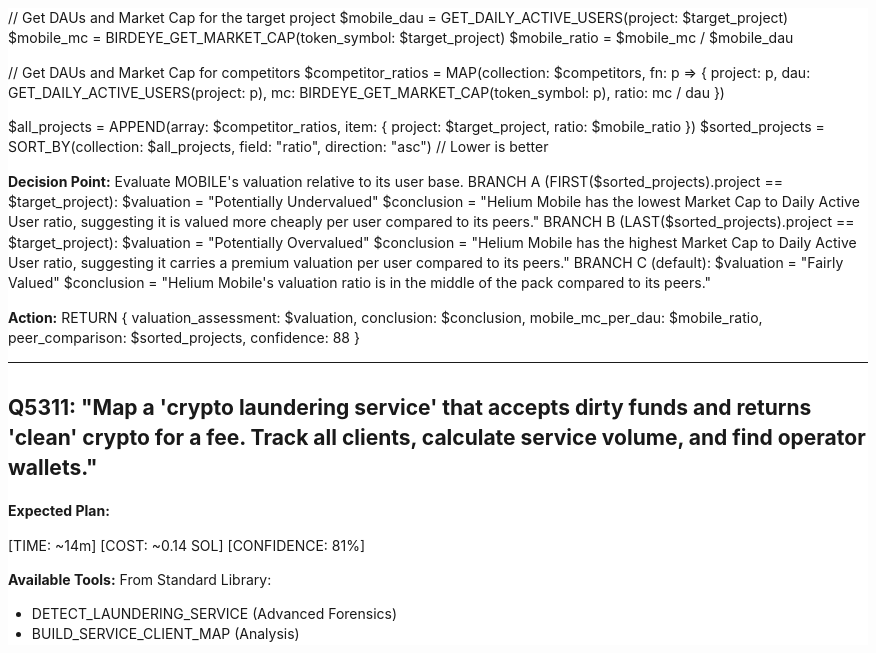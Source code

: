 // Get DAUs and Market Cap for the target project
$mobile_dau = GET_DAILY_ACTIVE_USERS(project: $target_project)
$mobile_mc = BIRDEYE_GET_MARKET_CAP(token_symbol: $target_project)
$mobile_ratio = $mobile_mc / $mobile_dau

// Get DAUs and Market Cap for competitors
$competitor_ratios = MAP(collection: $competitors, fn: p => {
  project: p,
  dau: GET_DAILY_ACTIVE_USERS(project: p),
  mc: BIRDEYE_GET_MARKET_CAP(token_symbol: p),
  ratio: mc / dau
})

$all_projects = APPEND(array: $competitor_ratios, item: { project: $target_project, ratio: $mobile_ratio })
$sorted_projects = SORT_BY(collection: $all_projects, field: "ratio", direction: "asc") // Lower is better

**Decision Point:** Evaluate MOBILE's valuation relative to its user base.
  BRANCH A (FIRST($sorted_projects).project == $target_project):
    $valuation = "Potentially Undervalued"
    $conclusion = "Helium Mobile has the lowest Market Cap to Daily Active User ratio, suggesting it is valued more cheaply per user compared to its peers."
  BRANCH B (LAST($sorted_projects).project == $target_project):
    $valuation = "Potentially Overvalued"
    $conclusion = "Helium Mobile has the highest Market Cap to Daily Active User ratio, suggesting it carries a premium valuation per user compared to its peers."
  BRANCH C (default):
    $valuation = "Fairly Valued"
    $conclusion = "Helium Mobile's valuation ratio is in the middle of the pack compared to its peers."

**Action:**
RETURN {
  valuation_assessment: $valuation,
  conclusion: $conclusion,
  mobile_mc_per_dau: $mobile_ratio,
  peer_comparison: $sorted_projects,
  confidence: 88
}

---

## Q5311: "Map a 'crypto laundering service' that accepts dirty funds and returns 'clean' crypto for a fee. Track all clients, calculate service volume, and find operator wallets."

**Expected Plan:**

[TIME: ~14m] [COST: ~0.14 SOL] [CONFIDENCE: 81%]

**Available Tools:**
From Standard Library:
  - DETECT_LAUNDERING_SERVICE (Advanced Forensics)
  - BUILD_SERVICE_CLIENT_MAP (Analysis)

